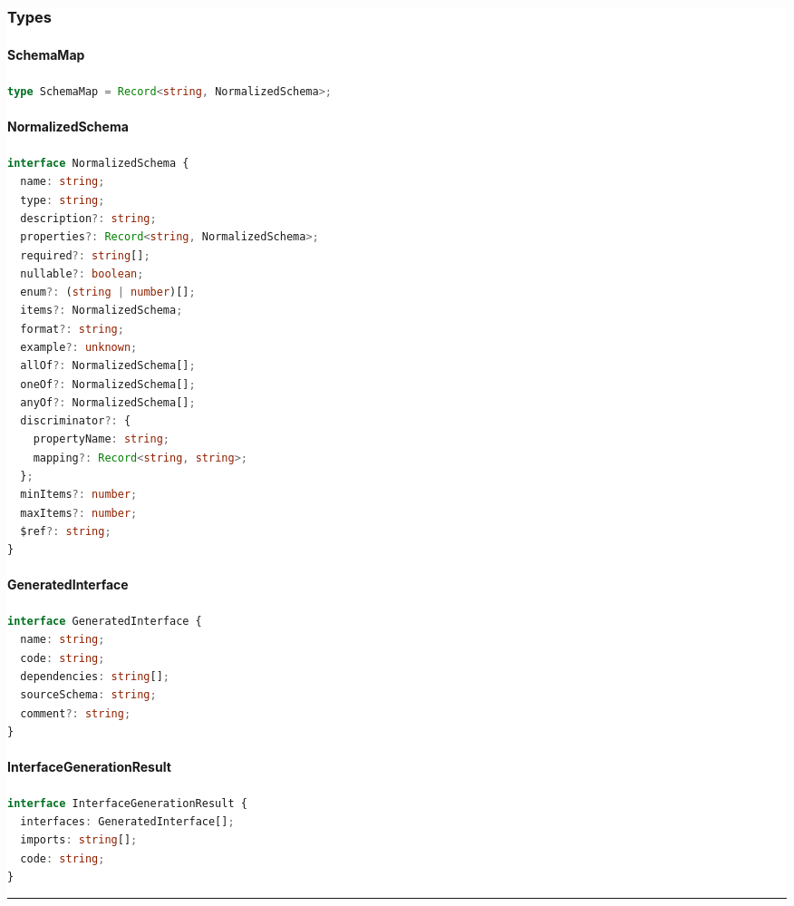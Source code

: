 ### Types

#### SchemaMap
```typescript
type SchemaMap = Record<string, NormalizedSchema>;
```

#### NormalizedSchema
```typescript
interface NormalizedSchema {
  name: string;
  type: string;
  description?: string;
  properties?: Record<string, NormalizedSchema>;
  required?: string[];
  nullable?: boolean;
  enum?: (string | number)[];
  items?: NormalizedSchema;
  format?: string;
  example?: unknown;
  allOf?: NormalizedSchema[];
  oneOf?: NormalizedSchema[];
  anyOf?: NormalizedSchema[];
  discriminator?: {
    propertyName: string;
    mapping?: Record<string, string>;
  };
  minItems?: number;
  maxItems?: number;
  $ref?: string;
}
```

#### GeneratedInterface
```typescript
interface GeneratedInterface {
  name: string;
  code: string;
  dependencies: string[];
  sourceSchema: string;
  comment?: string;
}
```

#### InterfaceGenerationResult
```typescript
interface InterfaceGenerationResult {
  interfaces: GeneratedInterface[];
  imports: string[];
  code: string;
}
```

---